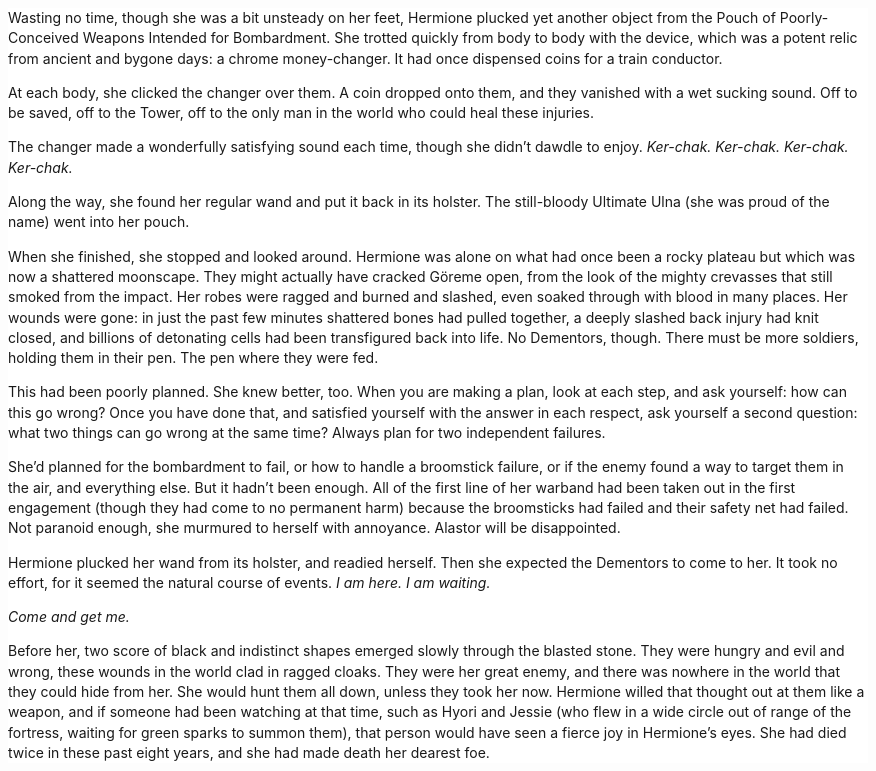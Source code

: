 Wasting no time, though she was a bit unsteady on her feet, Hermione
plucked yet another object from the Pouch of Poorly-Conceived Weapons
Intended for Bombardment. She trotted quickly from body to body with the
device, which was a potent relic from ancient and bygone days: a chrome
money-changer. It had once dispensed coins for a train conductor.

At each body, she clicked the changer over them. A coin dropped onto
them, and they vanished with a wet sucking sound. Off to be saved, off
to the Tower, off to the only man in the world who could heal these
injuries.

The changer made a wonderfully satisfying sound each time, though she
didn’t dawdle to enjoy. *Ker-chak. Ker-chak. Ker-chak. Ker-chak.*

Along the way, she found her regular wand and put it back in its
holster. The still-bloody Ultimate Ulna (she was proud of the name) went
into her pouch.

When she finished, she stopped and looked around. Hermione was alone on
what had once been a rocky plateau but which was now a shattered
moonscape. They might actually have cracked Göreme open, from the look
of the mighty crevasses that still smoked from the impact. Her robes
were ragged and burned and slashed, even soaked through with blood in
many places. Her wounds were gone: in just the past few minutes
shattered bones had pulled together, a deeply slashed back injury had
knit closed, and billions of detonating cells had been transfigured back
into life. No Dementors, though. There must be more soldiers, holding
them in their pen. The pen where they were fed.

This had been poorly planned. She knew better, too. When you are making
a plan, look at each step, and ask yourself: how can this go wrong? Once
you have done that, and satisfied yourself with the answer in each
respect, ask yourself a second question: what two things can go wrong at
the same time? Always plan for two independent failures.

She’d planned for the bombardment to fail, or how to handle a
broomstick failure, or if the enemy found a way to target them in the
air, and everything else. But it hadn’t been enough. All of the first
line of her warband had been taken out in the first engagement (though
they had come to no permanent harm) because the broomsticks had failed
and their safety net had failed. Not paranoid enough, she murmured to
herself with annoyance. Alastor will be disappointed.

Hermione plucked her wand from its holster, and readied herself. Then
she expected the Dementors to come to her. It took no effort, for it
seemed the natural course of events. *I am here. I am waiting.*

*Come and get me.*

Before her, two score of black and indistinct shapes emerged slowly
through the blasted stone. They were hungry and evil and wrong, these
wounds in the world clad in ragged cloaks. They were her great enemy,
and there was nowhere in the world that they could hide from her. She
would hunt them all down, unless they took her now. Hermione willed that
thought out at them like a weapon, and if someone had been watching at
that time, such as Hyori and Jessie (who flew in a wide circle out of
range of the fortress, waiting for green sparks to summon them), that
person would have seen a fierce joy in Hermione’s eyes. She had died
twice in these past eight years, and she had made death her dearest
foe.
